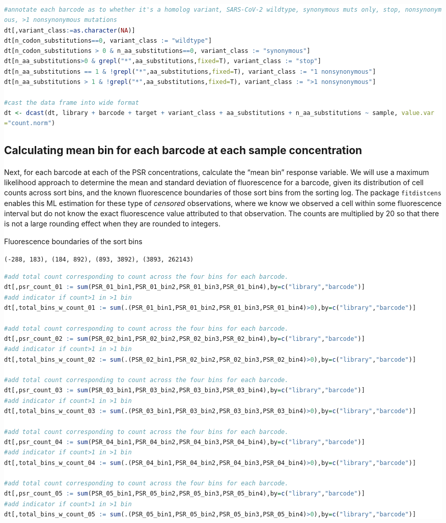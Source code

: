 ``` r
#annotate each barcode as to whether it's a homolog variant, SARS-CoV-2 wildtype, synonymous muts only, stop, nonsynonymous, >1 nonsynonymous mutations
dt[,variant_class:=as.character(NA)]
dt[n_codon_substitutions==0, variant_class := "wildtype"]
dt[n_codon_substitutions > 0 & n_aa_substitutions==0, variant_class := "synonymous"]
dt[n_aa_substitutions>0 & grepl("*",aa_substitutions,fixed=T), variant_class := "stop"]
dt[n_aa_substitutions == 1 & !grepl("*",aa_substitutions,fixed=T), variant_class := "1 nonsynonymous"]
dt[n_aa_substitutions > 1 & !grepl("*",aa_substitutions,fixed=T), variant_class := ">1 nonsynonymous"]

#cast the data frame into wide format
dt <- dcast(dt, library + barcode + target + variant_class + aa_substitutions + n_aa_substitutions ~ sample, value.var="count.norm")
```

## Calculating mean bin for each barcode at each sample concentration

Next, for each barcode at each of the PSR concentrations, calculate the
“mean bin” response variable. We will use a maximum likelihood approach
to determine the mean and standard deviation of fluorescence for a
barcode, given its distribution of cell counts across sort bins, and the
known fluorescence boundaries of those sort bins from the sorting log.
The package `fitdistcens` enables this ML estimation for these type of
*censored* observations, where we know we observed a cell within some
fluorescence interval but do not know the exact fluorescence value
attributed to that observation. The counts are multiplied by 20 so that
there is not a large rounding effect when they are rounded to integers.

Fluorescence boundaries of the sort bins

    (-288, 183), (184, 892), (893, 3892), (3893, 262143)

``` r
#add total count corresponding to count across the four bins for each barcode. 
dt[,psr_count_01 := sum(PSR_01_bin1,PSR_01_bin2,PSR_01_bin3,PSR_01_bin4),by=c("library","barcode")]
#add indicator if count>1 in >1 bin
dt[,total_bins_w_count_01 := sum(.(PSR_01_bin1,PSR_01_bin2,PSR_01_bin3,PSR_01_bin4)>0),by=c("library","barcode")]

#add total count corresponding to count across the four bins for each barcode. 
dt[,psr_count_02 := sum(PSR_02_bin1,PSR_02_bin2,PSR_02_bin3,PSR_02_bin4),by=c("library","barcode")]
#add indicator if count>1 in >1 bin
dt[,total_bins_w_count_02 := sum(.(PSR_02_bin1,PSR_02_bin2,PSR_02_bin3,PSR_02_bin4)>0),by=c("library","barcode")]

#add total count corresponding to count across the four bins for each barcode. 
dt[,psr_count_03 := sum(PSR_03_bin1,PSR_03_bin2,PSR_03_bin3,PSR_03_bin4),by=c("library","barcode")]
#add indicator if count>1 in >1 bin
dt[,total_bins_w_count_03 := sum(.(PSR_03_bin1,PSR_03_bin2,PSR_03_bin3,PSR_03_bin4)>0),by=c("library","barcode")]

#add total count corresponding to count across the four bins for each barcode. 
dt[,psr_count_04 := sum(PSR_04_bin1,PSR_04_bin2,PSR_04_bin3,PSR_04_bin4),by=c("library","barcode")]
#add indicator if count>1 in >1 bin
dt[,total_bins_w_count_04 := sum(.(PSR_04_bin1,PSR_04_bin2,PSR_04_bin3,PSR_04_bin4)>0),by=c("library","barcode")]

#add total count corresponding to count across the four bins for each barcode. 
dt[,psr_count_05 := sum(PSR_05_bin1,PSR_05_bin2,PSR_05_bin3,PSR_05_bin4),by=c("library","barcode")]
#add indicator if count>1 in >1 bin
dt[,total_bins_w_count_05 := sum(.(PSR_05_bin1,PSR_05_bin2,PSR_05_bin3,PSR_05_bin4)>0),by=c("library","barcode")]
```